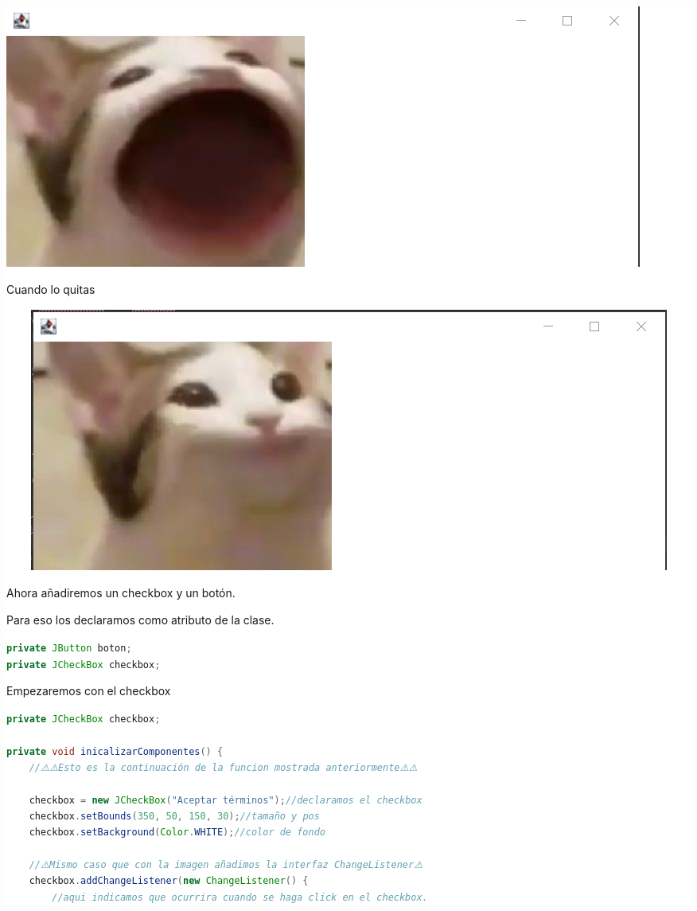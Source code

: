   <img src="fotosReadme/Untitled%204.png">
</p>

Cuando lo quitas 

<p align="center">
  <img src="fotosReadme/Untitled%203.png">
</p>

Ahora añadiremos un checkbox y un botón.

Para eso los declaramos como atributo de la clase.

```java
private JButton boton;
private JCheckBox checkbox;
```

Empezaremos con el checkbox

```java
private JCheckBox checkbox;

private void inicalizarComponentes() {
	//⚠️⚠️Esto es la continuación de la funcion mostrada anteriormente⚠️⚠️
	
	checkbox = new JCheckBox("Aceptar términos");//declaramos el checkbox
	checkbox.setBounds(350, 50, 150, 30);//tamaño y pos
	checkbox.setBackground(Color.WHITE);//color de fondo

	//⚠️Mismo caso que con la imagen añadimos la interfaz ChangeListener⚠️
	checkbox.addChangeListener(new ChangeListener() {
		//aqui indicamos que ocurrira cuando se haga click en el checkbox.
```